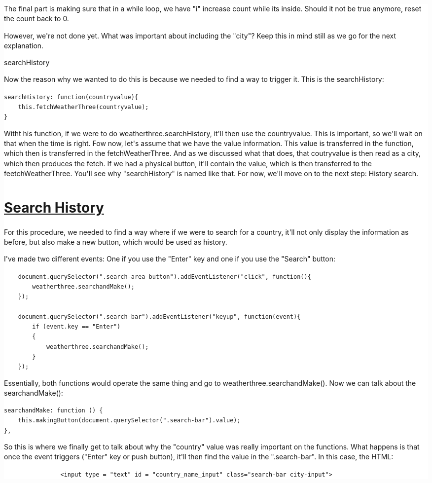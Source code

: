 The final part is making sure that in a while loop, we have "i" increase count while its inside.  Should it not be true anymore, reset the count back to 0.

However, we're not done yet.  What was important about including the "city"?  Keep this in mind still as we go for the next explanation.


searchHistory

Now the reason why we wanted to do this is because we needed to find a way to trigger it.  This is the searchHistory:

    searchHistory: function(countryvalue){
        this.fetchWeatherThree(countryvalue);
    }

Witht his function, if we were to do weatherthree.searchHistory, it'll then use the countryvalue.  This is important, so we'll wait on that when the time is right.  Fow now, let's assume that we have the value information.  This value is transferred in the function, which then is transferred in the fetchWeatherThree.  And as we discussed what that does, that coutryvalue is then read as a city, which then produces the fetch. If we had a physical button, it'll contain the value, which is then transferred to the feetchWeatherThree.  You'll see why "searchHistory" is named like that.  For now, we'll move on to the next step:  History search.


#   [Search History](#search-history)

For this procedure, we needed to find a way where if we were to search for a country, it'll not only display the information as before, but also make a new button, which would be used as history.  

I've made two different events:  One if you use the "Enter" key and one if you use the "Search" button:

        document.querySelector(".search-area button").addEventListener("click", function(){
            weatherthree.searchandMake();
        });

        document.querySelector(".search-bar").addEventListener("keyup", function(event){
            if (event.key == "Enter")
            {
                weatherthree.searchandMake();
            }
        });

Essentially, both functions would operate the same thing and go to weatherthree.searchandMake().  Now we can talk about the searchandMake():

    searchandMake: function () {
        this.makingButton(document.querySelector(".search-bar").value);
    },

So this is where we finally get to talk about why the "country" value was really important on the functions.  What happens is that once the event triggers ("Enter" key or push button), it'll then find the value in the ".search-bar".  In this case, the HTML:

                    <input type = "text" id = "country_name_input" class="search-bar city-input">
